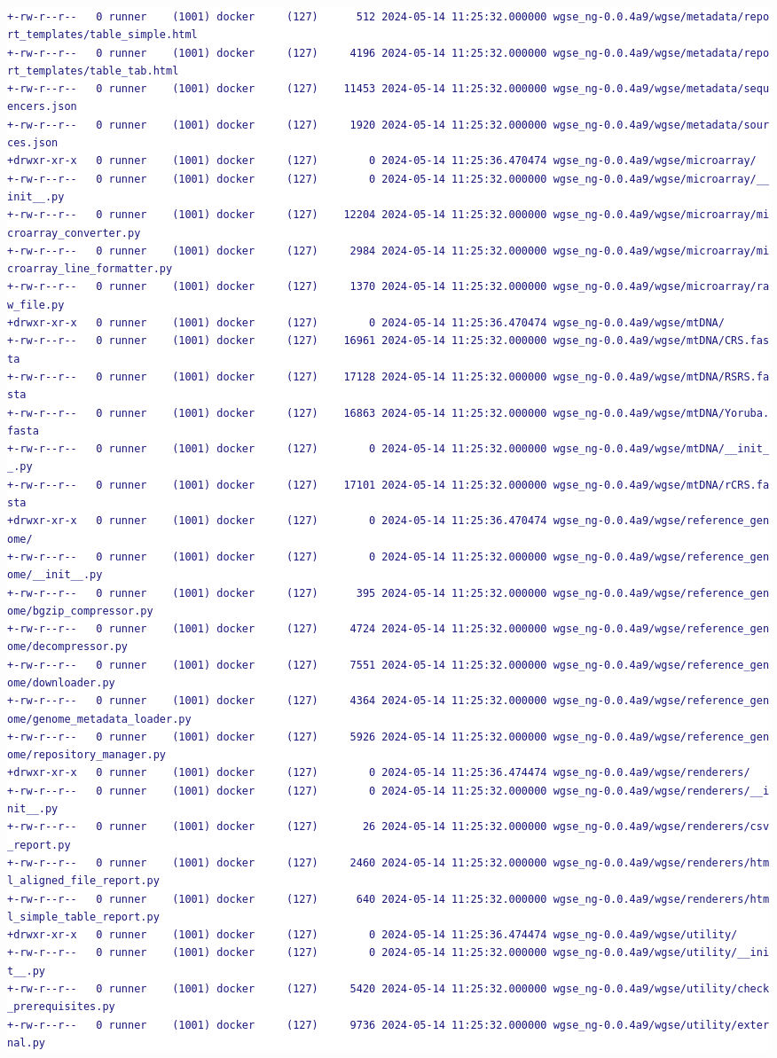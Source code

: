 ```diff
+-rw-r--r--   0 runner    (1001) docker     (127)      512 2024-05-14 11:25:32.000000 wgse_ng-0.0.4a9/wgse/metadata/report_templates/table_simple.html
+-rw-r--r--   0 runner    (1001) docker     (127)     4196 2024-05-14 11:25:32.000000 wgse_ng-0.0.4a9/wgse/metadata/report_templates/table_tab.html
+-rw-r--r--   0 runner    (1001) docker     (127)    11453 2024-05-14 11:25:32.000000 wgse_ng-0.0.4a9/wgse/metadata/sequencers.json
+-rw-r--r--   0 runner    (1001) docker     (127)     1920 2024-05-14 11:25:32.000000 wgse_ng-0.0.4a9/wgse/metadata/sources.json
+drwxr-xr-x   0 runner    (1001) docker     (127)        0 2024-05-14 11:25:36.470474 wgse_ng-0.0.4a9/wgse/microarray/
+-rw-r--r--   0 runner    (1001) docker     (127)        0 2024-05-14 11:25:32.000000 wgse_ng-0.0.4a9/wgse/microarray/__init__.py
+-rw-r--r--   0 runner    (1001) docker     (127)    12204 2024-05-14 11:25:32.000000 wgse_ng-0.0.4a9/wgse/microarray/microarray_converter.py
+-rw-r--r--   0 runner    (1001) docker     (127)     2984 2024-05-14 11:25:32.000000 wgse_ng-0.0.4a9/wgse/microarray/microarray_line_formatter.py
+-rw-r--r--   0 runner    (1001) docker     (127)     1370 2024-05-14 11:25:32.000000 wgse_ng-0.0.4a9/wgse/microarray/raw_file.py
+drwxr-xr-x   0 runner    (1001) docker     (127)        0 2024-05-14 11:25:36.470474 wgse_ng-0.0.4a9/wgse/mtDNA/
+-rw-r--r--   0 runner    (1001) docker     (127)    16961 2024-05-14 11:25:32.000000 wgse_ng-0.0.4a9/wgse/mtDNA/CRS.fasta
+-rw-r--r--   0 runner    (1001) docker     (127)    17128 2024-05-14 11:25:32.000000 wgse_ng-0.0.4a9/wgse/mtDNA/RSRS.fasta
+-rw-r--r--   0 runner    (1001) docker     (127)    16863 2024-05-14 11:25:32.000000 wgse_ng-0.0.4a9/wgse/mtDNA/Yoruba.fasta
+-rw-r--r--   0 runner    (1001) docker     (127)        0 2024-05-14 11:25:32.000000 wgse_ng-0.0.4a9/wgse/mtDNA/__init__.py
+-rw-r--r--   0 runner    (1001) docker     (127)    17101 2024-05-14 11:25:32.000000 wgse_ng-0.0.4a9/wgse/mtDNA/rCRS.fasta
+drwxr-xr-x   0 runner    (1001) docker     (127)        0 2024-05-14 11:25:36.470474 wgse_ng-0.0.4a9/wgse/reference_genome/
+-rw-r--r--   0 runner    (1001) docker     (127)        0 2024-05-14 11:25:32.000000 wgse_ng-0.0.4a9/wgse/reference_genome/__init__.py
+-rw-r--r--   0 runner    (1001) docker     (127)      395 2024-05-14 11:25:32.000000 wgse_ng-0.0.4a9/wgse/reference_genome/bgzip_compressor.py
+-rw-r--r--   0 runner    (1001) docker     (127)     4724 2024-05-14 11:25:32.000000 wgse_ng-0.0.4a9/wgse/reference_genome/decompressor.py
+-rw-r--r--   0 runner    (1001) docker     (127)     7551 2024-05-14 11:25:32.000000 wgse_ng-0.0.4a9/wgse/reference_genome/downloader.py
+-rw-r--r--   0 runner    (1001) docker     (127)     4364 2024-05-14 11:25:32.000000 wgse_ng-0.0.4a9/wgse/reference_genome/genome_metadata_loader.py
+-rw-r--r--   0 runner    (1001) docker     (127)     5926 2024-05-14 11:25:32.000000 wgse_ng-0.0.4a9/wgse/reference_genome/repository_manager.py
+drwxr-xr-x   0 runner    (1001) docker     (127)        0 2024-05-14 11:25:36.474474 wgse_ng-0.0.4a9/wgse/renderers/
+-rw-r--r--   0 runner    (1001) docker     (127)        0 2024-05-14 11:25:32.000000 wgse_ng-0.0.4a9/wgse/renderers/__init__.py
+-rw-r--r--   0 runner    (1001) docker     (127)       26 2024-05-14 11:25:32.000000 wgse_ng-0.0.4a9/wgse/renderers/csv_report.py
+-rw-r--r--   0 runner    (1001) docker     (127)     2460 2024-05-14 11:25:32.000000 wgse_ng-0.0.4a9/wgse/renderers/html_aligned_file_report.py
+-rw-r--r--   0 runner    (1001) docker     (127)      640 2024-05-14 11:25:32.000000 wgse_ng-0.0.4a9/wgse/renderers/html_simple_table_report.py
+drwxr-xr-x   0 runner    (1001) docker     (127)        0 2024-05-14 11:25:36.474474 wgse_ng-0.0.4a9/wgse/utility/
+-rw-r--r--   0 runner    (1001) docker     (127)        0 2024-05-14 11:25:32.000000 wgse_ng-0.0.4a9/wgse/utility/__init__.py
+-rw-r--r--   0 runner    (1001) docker     (127)     5420 2024-05-14 11:25:32.000000 wgse_ng-0.0.4a9/wgse/utility/check_prerequisites.py
+-rw-r--r--   0 runner    (1001) docker     (127)     9736 2024-05-14 11:25:32.000000 wgse_ng-0.0.4a9/wgse/utility/external.py
```